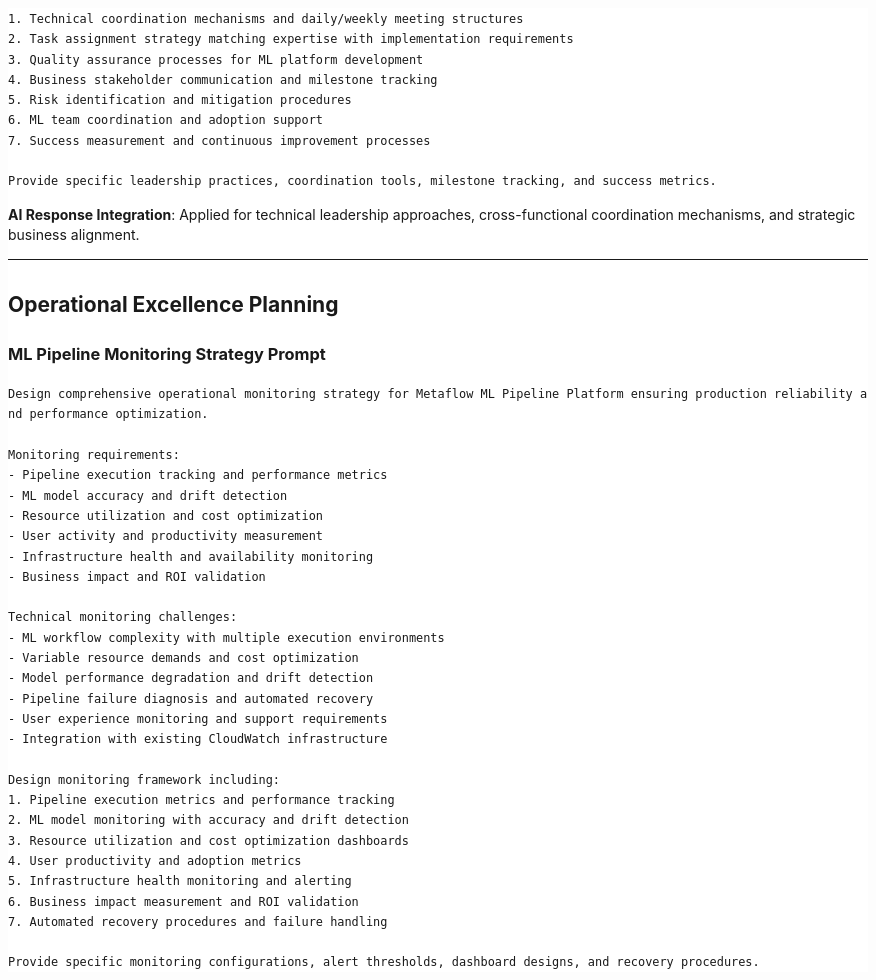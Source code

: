 ```
1. Technical coordination mechanisms and daily/weekly meeting structures
2. Task assignment strategy matching expertise with implementation requirements
3. Quality assurance processes for ML platform development
4. Business stakeholder communication and milestone tracking
5. Risk identification and mitigation procedures
6. ML team coordination and adoption support
7. Success measurement and continuous improvement processes

Provide specific leadership practices, coordination tools, milestone tracking, and success metrics.
```

**AI Response Integration**: Applied for technical leadership approaches, cross-functional coordination mechanisms, and strategic business alignment.

---

## Operational Excellence Planning

### ML Pipeline Monitoring Strategy Prompt

```
Design comprehensive operational monitoring strategy for Metaflow ML Pipeline Platform ensuring production reliability and performance optimization.

Monitoring requirements:
- Pipeline execution tracking and performance metrics
- ML model accuracy and drift detection
- Resource utilization and cost optimization
- User activity and productivity measurement
- Infrastructure health and availability monitoring
- Business impact and ROI validation

Technical monitoring challenges:
- ML workflow complexity with multiple execution environments
- Variable resource demands and cost optimization
- Model performance degradation and drift detection
- Pipeline failure diagnosis and automated recovery
- User experience monitoring and support requirements
- Integration with existing CloudWatch infrastructure

Design monitoring framework including:
1. Pipeline execution metrics and performance tracking
2. ML model monitoring with accuracy and drift detection
3. Resource utilization and cost optimization dashboards
4. User productivity and adoption metrics
5. Infrastructure health monitoring and alerting
6. Business impact measurement and ROI validation
7. Automated recovery procedures and failure handling

Provide specific monitoring configurations, alert thresholds, dashboard designs, and recovery procedures.
```
